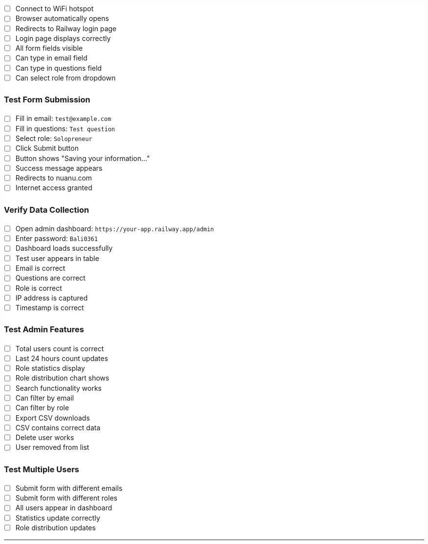 - [ ] Connect to WiFi hotspot
- [ ] Browser automatically opens
- [ ] Redirects to Railway login page
- [ ] Login page displays correctly
- [ ] All form fields visible
- [ ] Can type in email field
- [ ] Can type in questions field
- [ ] Can select role from dropdown

### Test Form Submission

- [ ] Fill in email: `test@example.com`
- [ ] Fill in questions: `Test question`
- [ ] Select role: `Solopreneur`
- [ ] Click Submit button
- [ ] Button shows "Saving your information..."
- [ ] Success message appears
- [ ] Redirects to nuanu.com
- [ ] Internet access granted

### Verify Data Collection

- [ ] Open admin dashboard: `https://your-app.railway.app/admin`
- [ ] Enter password: `Bali0361`
- [ ] Dashboard loads successfully
- [ ] Test user appears in table
- [ ] Email is correct
- [ ] Questions are correct
- [ ] Role is correct
- [ ] IP address is captured
- [ ] Timestamp is correct

### Test Admin Features

- [ ] Total users count is correct
- [ ] Last 24 hours count updates
- [ ] Role statistics display
- [ ] Role distribution chart shows
- [ ] Search functionality works
- [ ] Can filter by email
- [ ] Can filter by role
- [ ] Export CSV downloads
- [ ] CSV contains correct data
- [ ] Delete user works
- [ ] User removed from list

### Test Multiple Users

- [ ] Submit form with different emails
- [ ] Submit form with different roles
- [ ] All users appear in dashboard
- [ ] Statistics update correctly
- [ ] Role distribution updates

---